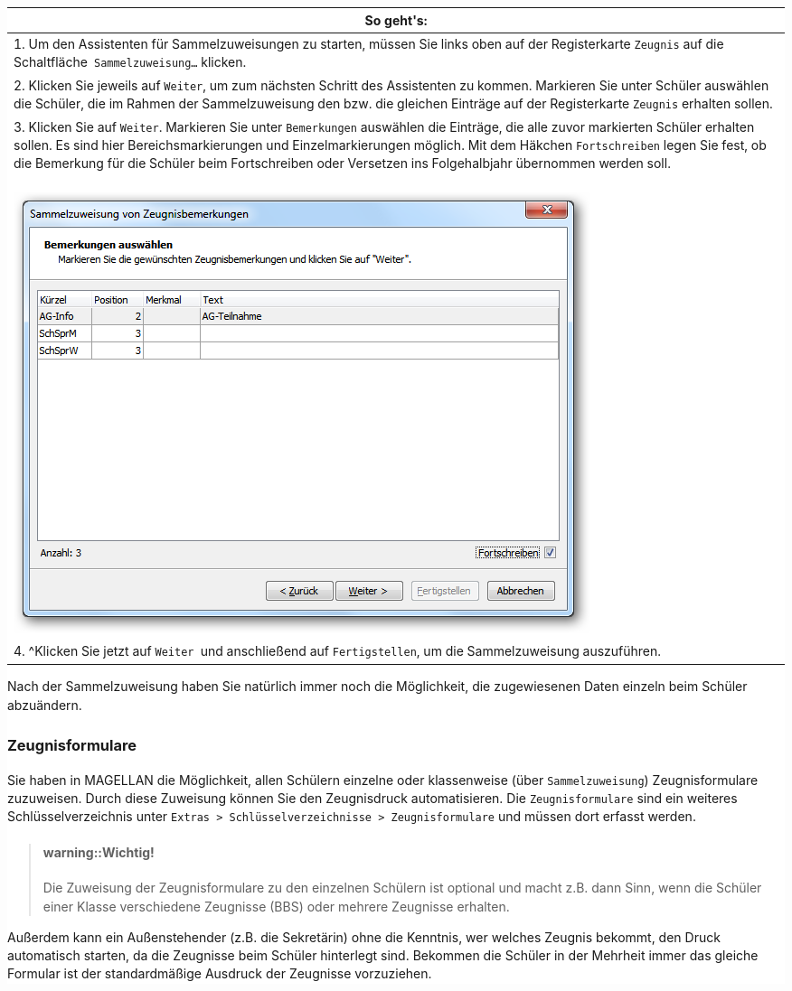 

|So geht's:|
|--|
|1. Um den Assistenten für Sammelzuweisungen zu starten, müssen Sie links oben auf der Registerkarte `Zeugnis` auf die Schaltfläche` Sammelzuweisung…` klicken. |
|2. Klicken Sie jeweils auf `Weiter`, um zum nächsten Schritt des Assistenten zu kommen.  Markieren Sie unter Schüler auswählen die Schüler, die im Rahmen der Sammelzuweisung den bzw. die gleichen Einträge auf der Registerkarte `Zeugnis` erhalten sollen. |
|3. Klicken Sie auf `Weiter`. Markieren Sie unter `Bemerkungen` auswählen die Einträge, die alle zuvor markierten Schüler erhalten sollen. Es sind hier Bereichsmarkierungen und Einzelmarkierungen möglich. Mit dem Häkchen `Fortschreiben` legen Sie fest, ob die Bemerkung für die Schüler beim Fortschreiben oder Versetzen ins Folgehalbjahr übernommen werden soll.<br/><br/>![Wählen Sie hier die Zeugnisbemerkung(en) aus](../assets/images/zeugnisdaten/zeugnisdaten42.png) |
|4. ^Klicken Sie jetzt auf `Weiter `und anschließend auf `Fertigstellen`, um die Sammelzuweisung auszuführen.|

Nach der Sammelzuweisung haben Sie natürlich immer noch die Möglichkeit, die zugewiesenen Daten einzeln beim Schüler abzuändern.

### Zeugnisformulare

Sie haben in MAGELLAN die Möglichkeit, allen Schülern einzelne oder klassenweise (über `Sammelzuweisung`) Zeugnisformulare zuzuweisen. Durch diese Zuweisung können Sie den Zeugnisdruck automatisieren. Die `Zeugnisformulare` sind ein weiteres Schlüsselverzeichnis unter `Extras > Schlüsselverzeichnisse > Zeugnisformulare` und müssen dort erfasst werden. 

> #### warning::Wichtig!
>
>  Die Zuweisung der Zeugnisformulare zu den einzelnen Schülern ist optional und macht  z.B. dann Sinn, wenn die Schüler einer Klasse verschiedene Zeugnisse (BBS) oder mehrere Zeugnisse erhalten. 

Außerdem kann ein Außenstehender (z.B. die Sekretärin) ohne die Kenntnis, wer welches Zeugnis bekommt, den Druck automatisch starten, da die Zeugnisse beim Schüler hinterlegt sind. Bekommen die Schüler in der Mehrheit immer das gleiche Formular ist der standardmäßige Ausdruck der Zeugnisse vorzuziehen.
